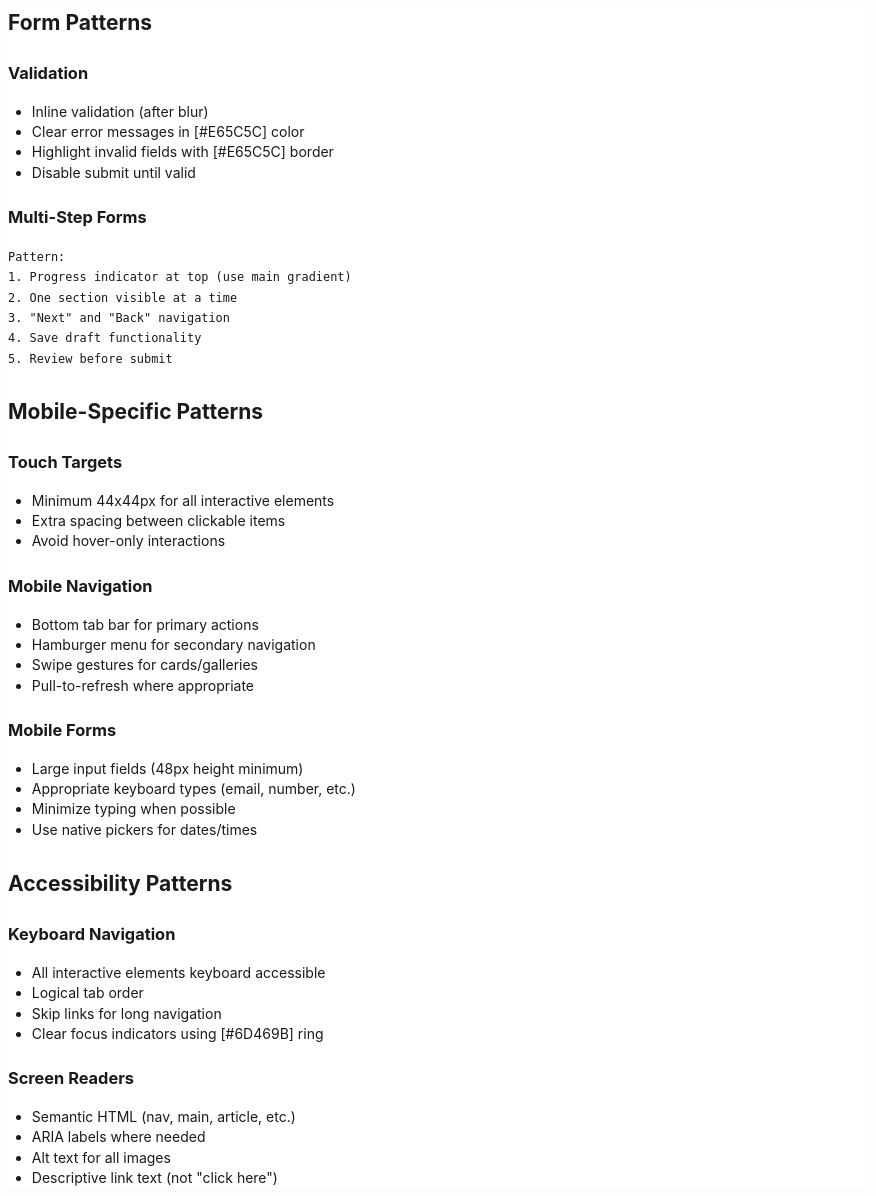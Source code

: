 ## Form Patterns

### Validation
- Inline validation (after blur)
- Clear error messages in [#E65C5C] color
- Highlight invalid fields with [#E65C5C] border
- Disable submit until valid

### Multi-Step Forms
```
Pattern:
1. Progress indicator at top (use main gradient)
2. One section visible at a time
3. "Next" and "Back" navigation
4. Save draft functionality
5. Review before submit
```

## Mobile-Specific Patterns

### Touch Targets
- Minimum 44x44px for all interactive elements
- Extra spacing between clickable items
- Avoid hover-only interactions

### Mobile Navigation
- Bottom tab bar for primary actions
- Hamburger menu for secondary navigation
- Swipe gestures for cards/galleries
- Pull-to-refresh where appropriate

### Mobile Forms
- Large input fields (48px height minimum)
- Appropriate keyboard types (email, number, etc.)
- Minimize typing when possible
- Use native pickers for dates/times

## Accessibility Patterns

### Keyboard Navigation
- All interactive elements keyboard accessible
- Logical tab order
- Skip links for long navigation
- Clear focus indicators using [#6D469B] ring

### Screen Readers
- Semantic HTML (nav, main, article, etc.)
- ARIA labels where needed
- Alt text for all images
- Descriptive link text (not "click here")
